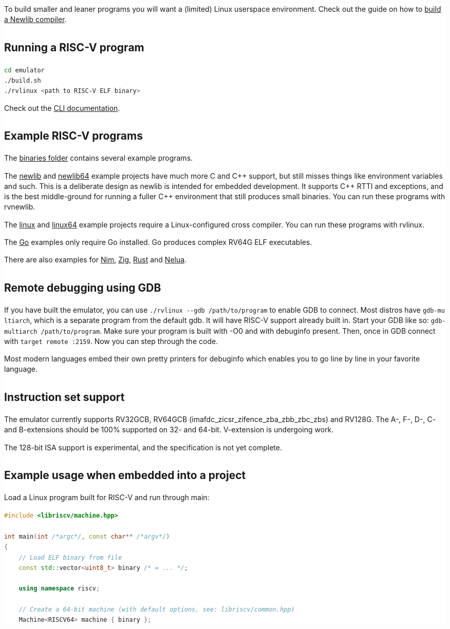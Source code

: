 To build smaller and leaner programs you will want a (limited) Linux userspace environment. Check out the guide on how to [build a Newlib compiler](/docs/NEWLIB.md).

## Running a RISC-V program

```sh
cd emulator
./build.sh
./rvlinux <path to RISC-V ELF binary>
```

Check out the [CLI documentation](/emulator/README.md).

## Example RISC-V programs

The [binaries folder](/binaries/) contains several example programs.

The [newlib](/binaries/newlib) and [newlib64](/binaries/newlib64) example projects have much more C and C++ support, but still misses things like environment variables and such. This is a deliberate design as newlib is intended for embedded development. It supports C++ RTTI and exceptions, and is the best middle-ground for running a fuller C++ environment that still produces small binaries. You can run these programs with rvnewlib.

The [linux](/binaries/linux) and [linux64](/binaries/linux64) example projects require a Linux-configured cross compiler. You can run these programs with rvlinux.

The [Go](/binaries/go) examples only require Go installed. Go produces complex RV64G ELF executables.

There are also examples for [Nim](/binaries/nim), [Zig](/binaries/zig), [Rust](/binaries/rust) and [Nelua](/binaries/nelua).

## Remote debugging using GDB

If you have built the emulator, you can use `./rvlinux --gdb /path/to/program` to enable GDB to connect. Most distros have `gdb-multiarch`, which is a separate program from the default gdb. It will have RISC-V support already built in. Start your GDB like so: `gdb-multiarch /path/to/program`. Make sure your program is built with -O0 and with debuginfo present. Then, once in GDB connect with `target remote :2159`. Now you can step through the code.

Most modern languages embed their own pretty printers for debuginfo which enables you to go line by line in your favorite language.

## Instruction set support

The emulator currently supports RV32GCB, RV64GCB (imafdc_zicsr_zifence_zba_zbb_zbc_zbs) and RV128G.
The A-, F-, D-, C- and B-extensions should be 100% supported on 32- and 64-bit. V-extension is undergoing work.

The 128-bit ISA support is experimental, and the specification is not yet complete.

## Example usage when embedded into a project

Load a Linux program built for RISC-V and run through main:
```C++
#include <libriscv/machine.hpp>

int main(int /*argc*/, const char** /*argv*/)
{
	// Load ELF binary from file
	const std::vector<uint8_t> binary /* = ... */;

	using namespace riscv;

	// Create a 64-bit machine (with default options, see: libriscv/common.hpp)
	Machine<RISCV64> machine { binary };
```